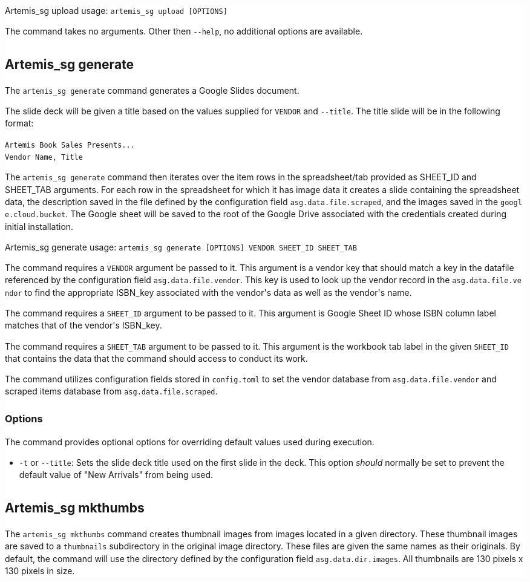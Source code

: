 Artemis_sg upload usage: `artemis_sg upload [OPTIONS]`

The command takes no arguments.  Other then `--help`, no additional options
are available.

## Artemis_sg generate
The `artemis_sg generate` command generates a Google Slides document.

The slide deck will be given a title based on the values supplied for `VENDOR`
and `--title`.  The title slide will be in the following format:
```
Artemis Book Sales Presents...
Vendor Name, Title
```

The `artemis_sg generate` command then iterates over the item rows in the
spreadsheet/tab provided as SHEET_ID and SHEET_TAB arguments.  For each row in
the spreadsheet for which it has image data it creates a slide containing the
spreadsheet data, the description saved in the file defined by the configuration
field `asg.data.file.scraped`, and the images saved in the
`google.cloud.bucket`.  The Google sheet will be saved to the root of the
Google Drive associated with the credentials created during initial
installation.

Artemis_sg generate usage: `artemis_sg generate [OPTIONS] VENDOR SHEET_ID SHEET_TAB`

The command requires a `VENDOR` argument be passed to it.  This argument is a
vendor key that should match a key in the datafile referenced by the
configuration field `asg.data.file.vendor`.  This key is used to look up the
vendor record in the `asg.data.file.vendor` to find the appropriate ISBN_key
associated with the vendor's data as well as the vendor's name.

The command requires a `SHEET_ID` argument to be passed to it.  This argument
is Google Sheet ID whose ISBN column label matches that of the vendor's
ISBN_key.

The command requires a `SHEET_TAB` argument to be passed to it.  This argument
is the  workbook tab label in the given `SHEET_ID` that contains the data that
the command should access to conduct its work.

The command utilizes configuration fields stored in `config.toml` to set the vendor
database from `asg.data.file.vendor` and scraped items database from
`asg.data.file.scraped`.

### Options
The command provides optional options for overriding default
values used during execution.

* `-t` or `--title`: Sets the slide deck title used on the first slide in
  the deck.  This option *should* normally be set to prevent the default
  value of "New Arrivals" from being used.

## Artemis_sg mkthumbs
The `artemis_sg mkthumbs` command creates thumbnail images from images located
in a given directory.  These thumbnail images are saved to a `thumbnails`
subdirectory in the original image directory.  These files are given the same
names as their originals.  By default, the command will use the directory
defined by the configuration field `asg.data.dir.images`.  All thumbnails are
130 pixels x 130 pixels in size.
